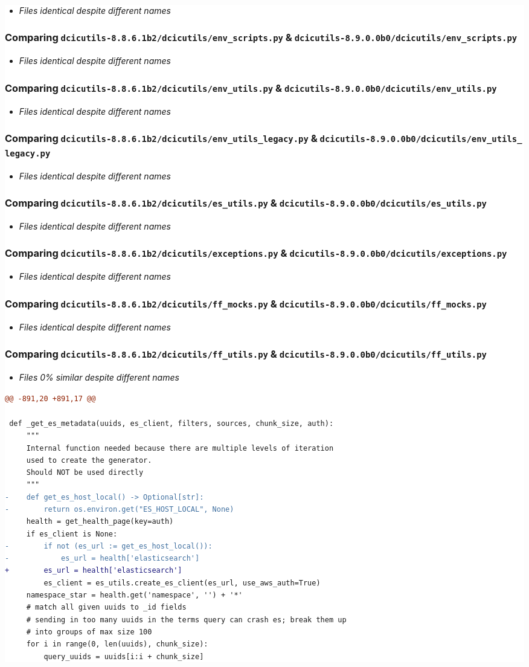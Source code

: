  * *Files identical despite different names*

### Comparing `dcicutils-8.8.6.1b2/dcicutils/env_scripts.py` & `dcicutils-8.9.0.0b0/dcicutils/env_scripts.py`

 * *Files identical despite different names*

### Comparing `dcicutils-8.8.6.1b2/dcicutils/env_utils.py` & `dcicutils-8.9.0.0b0/dcicutils/env_utils.py`

 * *Files identical despite different names*

### Comparing `dcicutils-8.8.6.1b2/dcicutils/env_utils_legacy.py` & `dcicutils-8.9.0.0b0/dcicutils/env_utils_legacy.py`

 * *Files identical despite different names*

### Comparing `dcicutils-8.8.6.1b2/dcicutils/es_utils.py` & `dcicutils-8.9.0.0b0/dcicutils/es_utils.py`

 * *Files identical despite different names*

### Comparing `dcicutils-8.8.6.1b2/dcicutils/exceptions.py` & `dcicutils-8.9.0.0b0/dcicutils/exceptions.py`

 * *Files identical despite different names*

### Comparing `dcicutils-8.8.6.1b2/dcicutils/ff_mocks.py` & `dcicutils-8.9.0.0b0/dcicutils/ff_mocks.py`

 * *Files identical despite different names*

### Comparing `dcicutils-8.8.6.1b2/dcicutils/ff_utils.py` & `dcicutils-8.9.0.0b0/dcicutils/ff_utils.py`

 * *Files 0% similar despite different names*

```diff
@@ -891,20 +891,17 @@
 
 def _get_es_metadata(uuids, es_client, filters, sources, chunk_size, auth):
     """
     Internal function needed because there are multiple levels of iteration
     used to create the generator.
     Should NOT be used directly
     """
-    def get_es_host_local() -> Optional[str]:
-        return os.environ.get("ES_HOST_LOCAL", None)
     health = get_health_page(key=auth)
     if es_client is None:
-        if not (es_url := get_es_host_local()):
-            es_url = health['elasticsearch']
+        es_url = health['elasticsearch']
         es_client = es_utils.create_es_client(es_url, use_aws_auth=True)
     namespace_star = health.get('namespace', '') + '*'
     # match all given uuids to _id fields
     # sending in too many uuids in the terms query can crash es; break them up
     # into groups of max size 100
     for i in range(0, len(uuids), chunk_size):
         query_uuids = uuids[i:i + chunk_size]
```
